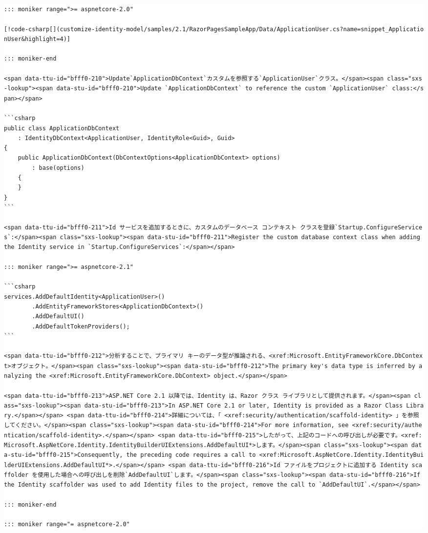     ::: moniker range=">= aspnetcore-2.0"

    [!code-csharp[](customize-identity-model/samples/2.1/RazorPagesSampleApp/Data/ApplicationUser.cs?name=snippet_ApplicationUser&highlight=4)]

    ::: moniker-end

    <span data-ttu-id="bfff0-210">Update`ApplicationDbContext`カスタムを参照する`ApplicationUser`クラス。</span><span class="sxs-lookup"><span data-stu-id="bfff0-210">Update `ApplicationDbContext` to reference the custom `ApplicationUser` class:</span></span>

    ```csharp
    public class ApplicationDbContext
        : IdentityDbContext<ApplicationUser, IdentityRole<Guid>, Guid>
    {
        public ApplicationDbContext(DbContextOptions<ApplicationDbContext> options)
            : base(options)
        {
        }
    }
    ```

    <span data-ttu-id="bfff0-211">Id サービスを追加するときに、カスタムのデータベース コンテキスト クラスを登録`Startup.ConfigureServices`:</span><span class="sxs-lookup"><span data-stu-id="bfff0-211">Register the custom database context class when adding the Identity service in `Startup.ConfigureServices`:</span></span>

    ::: moniker range=">= aspnetcore-2.1"

    ```csharp
    services.AddDefaultIdentity<ApplicationUser>()
            .AddEntityFrameworkStores<ApplicationDbContext>()
            .AddDefaultUI()
            .AddDefaultTokenProviders();
    ```

    <span data-ttu-id="bfff0-212">分析することで、プライマリ キーのデータ型が推論される、<xref:Microsoft.EntityFrameworkCore.DbContext>オブジェクト。</span><span class="sxs-lookup"><span data-stu-id="bfff0-212">The primary key's data type is inferred by analyzing the <xref:Microsoft.EntityFrameworkCore.DbContext> object.</span></span>

    <span data-ttu-id="bfff0-213">ASP.NET Core 2.1 以降では、Identity は、Razor クラス ライブラリとして提供されます。</span><span class="sxs-lookup"><span data-stu-id="bfff0-213">In ASP.NET Core 2.1 or later, Identity is provided as a Razor Class Library.</span></span> <span data-ttu-id="bfff0-214">詳細については、「 <xref:security/authentication/scaffold-identity> 」を参照してください。</span><span class="sxs-lookup"><span data-stu-id="bfff0-214">For more information, see <xref:security/authentication/scaffold-identity>.</span></span> <span data-ttu-id="bfff0-215">したがって、上記のコードへの呼び出しが必要です。<xref:Microsoft.AspNetCore.Identity.IdentityBuilderUIExtensions.AddDefaultUI*>します。</span><span class="sxs-lookup"><span data-stu-id="bfff0-215">Consequently, the preceding code requires a call to <xref:Microsoft.AspNetCore.Identity.IdentityBuilderUIExtensions.AddDefaultUI*>.</span></span> <span data-ttu-id="bfff0-216">Id ファイルをプロジェクトに追加する Identity scaffolder を使用した場合への呼び出しを削除`AddDefaultUI`します。</span><span class="sxs-lookup"><span data-stu-id="bfff0-216">If the Identity scaffolder was used to add Identity files to the project, remove the call to `AddDefaultUI`.</span></span>

    ::: moniker-end

    ::: moniker range="= aspnetcore-2.0"
